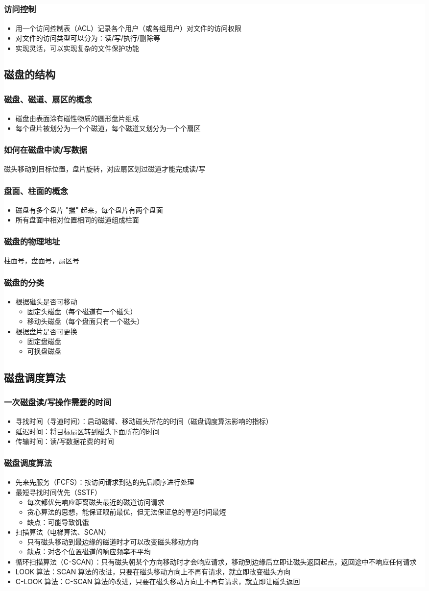 ### 访问控制

* 用一个访问控制表（ACL）记录各个用户（或各组用户）对文件的访问权限
* 对文件的访问类型可以分为：读/写/执行/删除等	
* 实现灵活，可以实现复杂的文件保护功能

## 磁盘的结构

### 磁盘、磁道、扇区的概念

* 磁盘由表面涂有磁性物质的圆形盘片组成
* 每个盘片被划分为一个个磁道，每个磁道又划分为一个个扇区

### 如何在磁盘中读/写数据

磁头移动到目标位置，盘片旋转，对应扇区划过磁道才能完成读/写

### 盘面、柱面的概念

* 磁盘有多个盘片 "摞" 起来，每个盘片有两个盘面
* 所有盘面中相对位置相同的磁道组成柱面

### 磁盘的物理地址

柱面号，盘面号，扇区号

### 磁盘的分类

* 根据磁头是否可移动
  * 固定头磁盘（每个磁道有一个磁头）
  * 移动头磁盘（每个盘面只有一个磁头）
* 根据盘片是否可更换
  * 固定盘磁盘
  * 可换盘磁盘

## 磁盘调度算法

### 一次磁盘读/写操作需要的时间

* 寻找时间（寻道时间）：启动磁臂、移动磁头所花的时间（磁盘调度算法影响的指标）
* 延迟时间：将目标扇区转到磁头下面所花的时间
* 传输时间：读/写数据花费的时间

### 磁盘调度算法

* 先来先服务（FCFS）：按访问请求到达的先后顺序进行处理
* 最短寻找时间优先（SSTF）
  * 每次都优先响应距离磁头最近的磁道访问请求
  * 贪心算法的思想，能保证眼前最优，但无法保证总的寻道时间最短
  * 缺点：可能导致饥饿
* 扫描算法（电梯算法、SCAN）
  * 只有磁头移动到最边缘的磁道时才可以改变磁头移动方向
  * 缺点：对各个位置磁道的响应频率不平均
* 循环扫描算法（C-SCAN）：只有磁头朝某个方向移动时才会响应请求，移动到边缘后立即让磁头返回起点，返回途中不响应任何请求
* LOOK 算法：SCAN 算法的改进，只要在磁头移动方向上不再有请求，就立即改变磁头方向
* C-LOOK 算法：C-SCAN 算法的改进，只要在磁头移动方向上不再有请求，就立即让磁头返回

